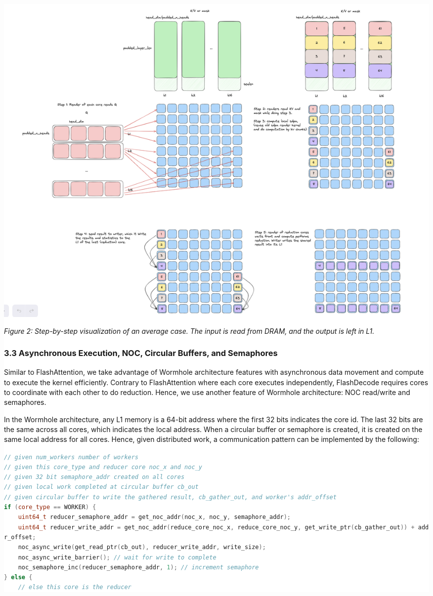 ![FlashDecodeStepByStep](images/FlashDecode/steps.png)

*Figure 2: Step-by-step visualization of an average case. The input is read from DRAM, and the output is left in L1.*

### 3.3 Asynchronous Execution, NOC, Circular Buffers, and Semaphores
Similar to FlashAttention, we take advantage of Wormhole architecture features with asynchronous data movement and compute to execute the kernel efficiently. Contrary to FlashAttention where each core executes independently, FlashDecode requires cores to coordinate with each other to do reduction. Hence, we use another feature of Wormhole architecture: NOC read/write and semaphores.

In the Wormhole architecture, any L1 memory is a 64-bit address where the first 32 bits indicates the core id. The last 32 bits are the same across all cores, which indicates the local address. When a circular buffer or semaphore is created, it is created on the same local address for all cores. Hence, given distributed work, a communication pattern can be implemented by the following:
```cpp
// given num_workers number of workers
// given this core_type and reducer core noc_x and noc_y
// given 32 bit semaphore_addr created on all cores
// given local work completed at circular buffer cb_out
// given circular buffer to write the gathered result, cb_gather_out, and worker's addr_offset
if (core_type == WORKER) {
    uint64_t reducer_semaphore_addr = get_noc_addr(noc_x, noc_y, semaphore_addr);
    uint64_t reducer_write_addr = get_noc_addr(reduce_core_noc_x, reduce_core_noc_y, get_write_ptr(cb_gather_out)) + addr_offset;
    noc_async_write(get_read_ptr(cb_out), reducer_write_addr, write_size);
    noc_async_write_barrier(); // wait for write to complete
    noc_semaphore_inc(reducer_semaphore_addr, 1); // increment semaphore
} else {
    // else this core is the reducer
```